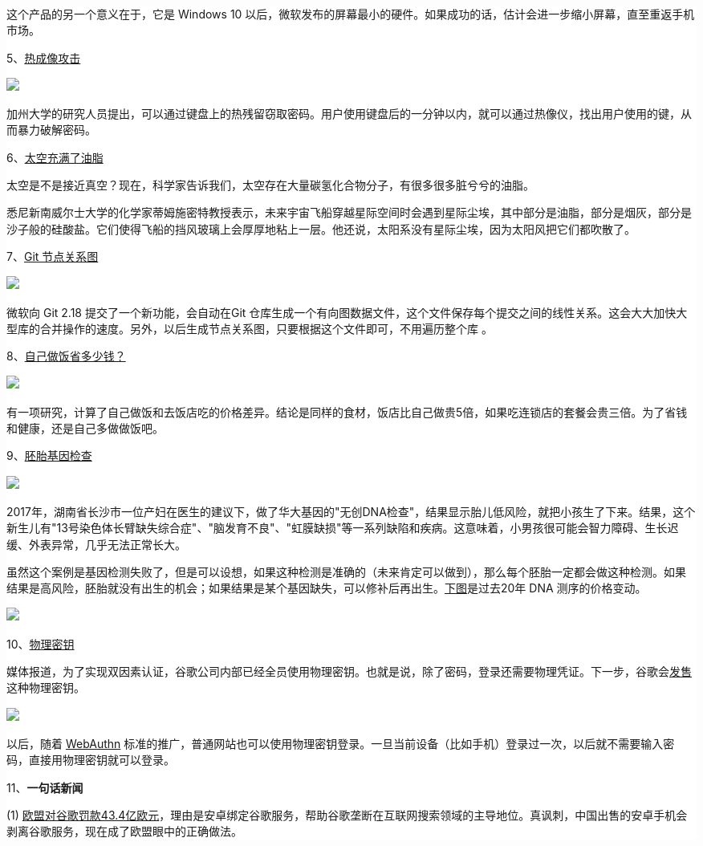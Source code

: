 这个产品的另一个意义在于，它是 Windows 10 以后，微软发布的屏幕最小的硬件。如果成功的话，估计会进一步缩小屏幕，直至重返手机市场。

5、[热成像攻击](https://www.bleepingcomputer.com/news/security/thermanator-attack-steals-passwords-by-reading-thermal-residue-on-keyboards/)

![](https://cdn.beekka.com/blogimg/asset/201807/bg2018072725.jpg)

加州大学的研究人员提出，可以通过键盘上的热残留窃取密码。用户使用键盘后的一分钟以内，就可以通过热像仪，找出用户使用的键，从而暴力破解密码。

6、[太空充满了油脂](https://www.theguardian.com/science/2018/jun/27/space-is-full-of-dirty-toxic-grease-scientists-reveal)

太空是不是接近真空？现在，科学家告诉我们，太空存在大量碳氢化合物分子，有很多很多脏兮兮的油脂。

悉尼新南威尔士大学的化学家蒂姆施密特教授表示，未来宇宙飞船穿越星际空间时会遇到星际尘埃，其中部分是油脂，部分是烟灰，部分是沙子般的硅酸盐。它们使得飞船的挡风玻璃上会厚厚地粘上一层。他还说，太阳系没有星际尘埃，因为太阳风把它们都吹散了。

7、[Git 节点关系图](https://blogs.msdn.microsoft.com/devops/2018/07/09/supercharging-the-git-commit-graph-iii-generations/)

![](https://cdn.beekka.com/blogimg/asset/201807/bg2018072704.jpg)

微软向 Git 2.18 提交了一个新功能，会自动在Git 仓库生成一个有向图数据文件，这个文件保存每个提交之间的线性关系。这会大大加快大型库的合并操作的速度。另外，以后生成节点关系图，只要根据这个文件即可，不用遍历整个库 。

8、[自己做饭省多少钱？](https://priceonomics.com/how-much-money-do-you-save-by-cooking-at-home/)

![](https://cdn.beekka.com/blogimg/asset/201807/bg2018072705.jpg)

有一项研究，计算了自己做饭和去饭店吃的价格差异。结论是同样的食材，饭店比自己做贵5倍，如果吃连锁店的套餐会贵三倍。为了省钱和健康，还是自己多做做饭吧。

9、[胚胎基因检查](http://finance.sina.com.cn/stock/s/2018-07-13/doc-ihfhfwmu4300957.shtml)

![](https://cdn.beekka.com/blogimg/asset/201807/bg2018072706.jpg)

2017年，湖南省长沙市一位产妇在医生的建议下，做了华大基因的"无创DNA检查"，结果显示胎儿低风险，就把小孩生了下来。结果，这个新生儿有"13号染色体长臂缺失综合症"、"脑发育不良"、"虹膜缺损"等一系列缺陷和疾病。这意味着，小男孩很可能会智力障碍、生长迟缓、外表异常，几乎无法正常长大。

虽然这个案例是基因检测失败了，但是可以设想，如果这种检测是准确的（未来肯定可以做到），那么每个胚胎一定都会做这种检测。如果结果是高风险，胚胎就没有出生的机会；如果结果是某个基因缺失，可以修补后再出生。[下图](https://www.genome.gov/images/content/costpermb_2017.jpg)是过去20年 DNA 测序的价格变动。

![](https://cdn.beekka.com/blogimg/asset/201807/bg2018072707.jpg)

10、[物理密钥](https://krebsonsecurity.com/2018/07/google-security-keys-neutered-employee-phishing/)

媒体报道，为了实现双因素认证，谷歌公司内部已经全员使用物理密钥。也就是说，除了密码，登录还需要物理凭证。下一步，谷歌会[发售](https://www.cyberscoop.com/google-titan-security-key-2fa-anti-phishing/)这种物理密钥。

![](https://cdn.beekka.com/blogimg/asset/201807/bg2018072708.jpg)

以后，随着 [WebAuthn](https://en.wikipedia.org/wiki/WebAuthn) 标准的推广，普通网站也可以使用物理密钥登录。一旦当前设备（比如手机）登录过一次，以后就不需要输入密码，直接用物理密钥就可以登录。

11、__一句话新闻__

(1) [欧盟对谷歌罚款43.4亿欧元](http://europa.eu/rapid/press-release_IP-18-4581_en.htm)，理由是安卓绑定谷歌服务，帮助谷歌垄断在互联网搜索领域的主导地位。真讽刺，中国出售的安卓手机会剥离谷歌服务，现在成了欧盟眼中的正确做法。
